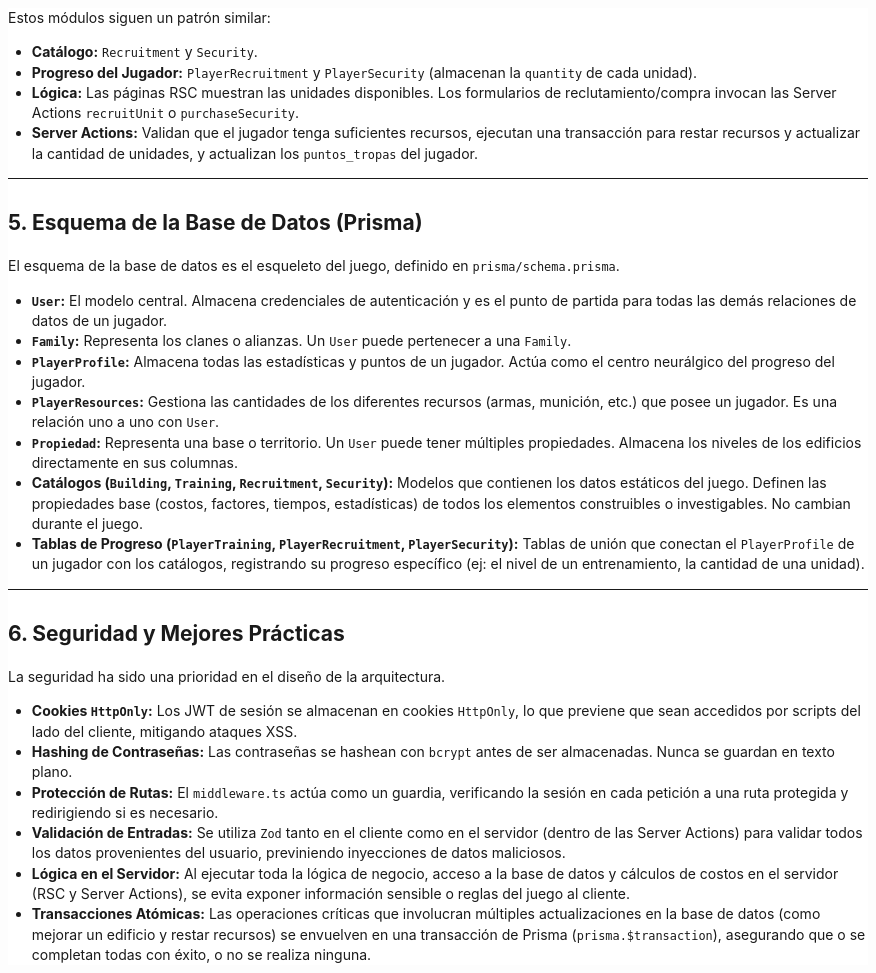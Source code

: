 Estos módulos siguen un patrón similar:

*   **Catálogo:** `Recruitment` y `Security`.
*   **Progreso del Jugador:** `PlayerRecruitment` y `PlayerSecurity` (almacenan la `quantity` de cada unidad).
*   **Lógica:** Las páginas RSC muestran las unidades disponibles. Los formularios de reclutamiento/compra invocan las Server Actions `recruitUnit` o `purchaseSecurity`.
*   **Server Actions:** Validan que el jugador tenga suficientes recursos, ejecutan una transacción para restar recursos y actualizar la cantidad de unidades, y actualizan los `puntos_tropas` del jugador.

---

## 5. Esquema de la Base de Datos (Prisma)

El esquema de la base de datos es el esqueleto del juego, definido en `prisma/schema.prisma`.

*   **`User`:** El modelo central. Almacena credenciales de autenticación y es el punto de partida para todas las demás relaciones de datos de un jugador.
*   **`Family`:** Representa los clanes o alianzas. Un `User` puede pertenecer a una `Family`.
*   **`PlayerProfile`:** Almacena todas las estadísticas y puntos de un jugador. Actúa como el centro neurálgico del progreso del jugador.
*   **`PlayerResources`:** Gestiona las cantidades de los diferentes recursos (armas, munición, etc.) que posee un jugador. Es una relación uno a uno con `User`.
*   **`Propiedad`:** Representa una base o territorio. Un `User` puede tener múltiples propiedades. Almacena los niveles de los edificios directamente en sus columnas.
*   **Catálogos (`Building`, `Training`, `Recruitment`, `Security`):** Modelos que contienen los datos estáticos del juego. Definen las propiedades base (costos, factores, tiempos, estadísticas) de todos los elementos construibles o investigables. No cambian durante el juego.
*   **Tablas de Progreso (`PlayerTraining`, `PlayerRecruitment`, `PlayerSecurity`):** Tablas de unión que conectan el `PlayerProfile` de un jugador con los catálogos, registrando su progreso específico (ej: el nivel de un entrenamiento, la cantidad de una unidad).

---

## 6. Seguridad y Mejores Prácticas

La seguridad ha sido una prioridad en el diseño de la arquitectura.

*   **Cookies `HttpOnly`:** Los JWT de sesión se almacenan en cookies `HttpOnly`, lo que previene que sean accedidos por scripts del lado del cliente, mitigando ataques XSS.
*   **Hashing de Contraseñas:** Las contraseñas se hashean con `bcrypt` antes de ser almacenadas. Nunca se guardan en texto plano.
*   **Protección de Rutas:** El `middleware.ts` actúa como un guardia, verificando la sesión en cada petición a una ruta protegida y redirigiendo si es necesario.
*   **Validación de Entradas:** Se utiliza `Zod` tanto en el cliente como en el servidor (dentro de las Server Actions) para validar todos los datos provenientes del usuario, previniendo inyecciones de datos maliciosos.
*   **Lógica en el Servidor:** Al ejecutar toda la lógica de negocio, acceso a la base de datos y cálculos de costos en el servidor (RSC y Server Actions), se evita exponer información sensible o reglas del juego al cliente.
*   **Transacciones Atómicas:** Las operaciones críticas que involucran múltiples actualizaciones en la base de datos (como mejorar un edificio y restar recursos) se envuelven en una transacción de Prisma (`prisma.$transaction`), asegurando que o se completan todas con éxito, o no se realiza ninguna.

